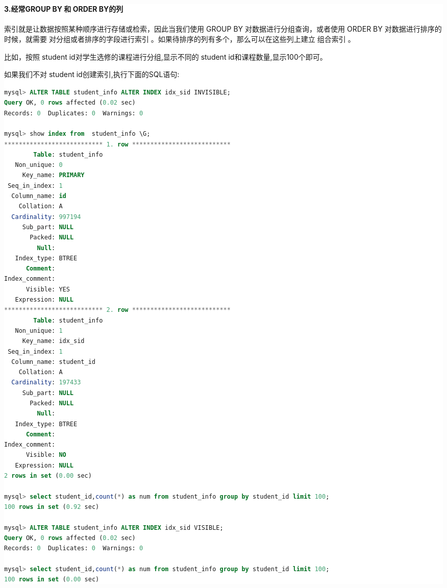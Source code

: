 #### 3.经常GROUP BY 和 ORDER BY的列

索引就是让数据按照某种顺序进行存储或检索，因此当我们使用 GROUP BY 对数据进行分组查询，或者使用 ORDER BY 对数据进行排序的时候，就需要 对分组或者排序的字段进行索引 。如果待排序的列有多个，那么可以在这些列上建立 组合索引 。  

比如，按照 student id对学生选修的课程进行分组,显示不同的 student id和课程数量,显示100个即可。

如果我们不对 student id创建索引,执行下面的SQL语句:

```sql
mysql> ALTER TABLE student_info ALTER INDEX idx_sid INVISIBLE;
Query OK, 0 rows affected (0.02 sec)
Records: 0  Duplicates: 0  Warnings: 0

mysql> show index from  student_info \G;
*************************** 1. row ***************************
        Table: student_info
   Non_unique: 0
     Key_name: PRIMARY
 Seq_in_index: 1
  Column_name: id
    Collation: A
  Cardinality: 997194
     Sub_part: NULL
       Packed: NULL
         Null:
   Index_type: BTREE
      Comment:
Index_comment:
      Visible: YES
   Expression: NULL
*************************** 2. row ***************************
        Table: student_info
   Non_unique: 1
     Key_name: idx_sid
 Seq_in_index: 1
  Column_name: student_id
    Collation: A
  Cardinality: 197433
     Sub_part: NULL
       Packed: NULL
         Null:
   Index_type: BTREE
      Comment:
Index_comment:
      Visible: NO
   Expression: NULL
2 rows in set (0.00 sec)

mysql> select student_id,count(*) as num from student_info group by student_id limit 100;
100 rows in set (0.92 sec)

mysql> ALTER TABLE student_info ALTER INDEX idx_sid VISIBLE;
Query OK, 0 rows affected (0.02 sec)
Records: 0  Duplicates: 0  Warnings: 0

mysql> select student_id,count(*) as num from student_info group by student_id limit 100;
100 rows in set (0.00 sec)
```

